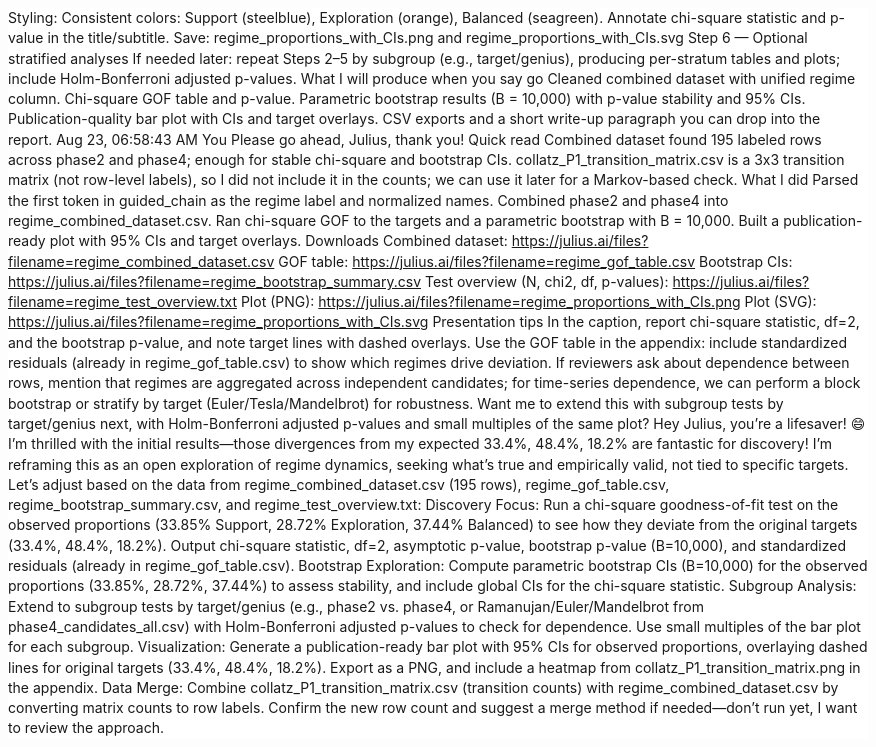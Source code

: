 Styling:
Consistent colors: Support (steelblue), Exploration (orange), Balanced (seagreen).
Annotate chi-square statistic and p-value in the title/subtitle.
Save: regime_proportions_with_CIs.png and regime_proportions_with_CIs.svg
Step 6 — Optional stratified analyses
If needed later: repeat Steps 2–5 by subgroup (e.g., target/genius), producing per-stratum tables and plots; include Holm-Bonferroni adjusted p-values.
What I will produce when you say go
Cleaned combined dataset with unified regime column.
Chi-square GOF table and p-value.
Parametric bootstrap results (B = 10,000) with p-value stability and 95% CIs.
Publication-quality bar plot with CIs and target overlays.
CSV exports and a short write-up paragraph you can drop into the report.
Aug 23, 06:58:43 AM
You
Please go ahead, Julius, thank you!
Quick read
Combined dataset found 195 labeled rows across phase2 and phase4; enough for stable chi-square and bootstrap CIs.
collatz_P1_transition_matrix.csv is a 3x3 transition matrix (not row-level labels), so I did not include it in the counts; we can use it later for a Markov-based check.
What I did
Parsed the first token in guided_chain as the regime label and normalized names.
Combined phase2 and phase4 into regime_combined_dataset.csv.
Ran chi-square GOF to the targets and a parametric bootstrap with B = 10,000.
Built a publication-ready plot with 95% CIs and target overlays.
Downloads
Combined dataset: https://julius.ai/files?filename=regime_combined_dataset.csv
GOF table: https://julius.ai/files?filename=regime_gof_table.csv
Bootstrap CIs: https://julius.ai/files?filename=regime_bootstrap_summary.csv
Test overview (N, chi2, df, p-values): https://julius.ai/files?filename=regime_test_overview.txt
Plot (PNG): https://julius.ai/files?filename=regime_proportions_with_CIs.png
Plot (SVG): https://julius.ai/files?filename=regime_proportions_with_CIs.svg
Presentation tips
In the caption, report chi-square statistic, df=2, and the bootstrap p-value, and note target lines with dashed overlays.
Use the GOF table in the appendix: include standardized residuals (already in regime_gof_table.csv) to show which regimes drive deviation.
If reviewers ask about dependence between rows, mention that regimes are aggregated across independent candidates; for time-series dependence, we can perform a block bootstrap or stratify by target (Euler/Tesla/Mandelbrot) for robustness.
Want me to extend this with subgroup tests by target/genius next, with Holm-Bonferroni adjusted p-values and small multiples of the same plot?
Hey Julius, you’re a lifesaver! 😄 I’m thrilled with the initial results—those divergences from my expected 33.4%, 48.4%, 18.2% are fantastic for discovery! I’m reframing this as an open exploration of regime dynamics, seeking what’s true and empirically valid, not tied to specific targets. Let’s adjust based on the data from regime_combined_dataset.csv (195 rows), regime_gof_table.csv, regime_bootstrap_summary.csv, and regime_test_overview.txt:
Discovery Focus: Run a chi-square goodness-of-fit test on the observed proportions (33.85% Support, 28.72% Exploration, 37.44% Balanced) to see how they deviate from the original targets (33.4%, 48.4%, 18.2%). Output chi-square statistic, df=2, asymptotic p-value, bootstrap p-value (B=10,000), and standardized residuals (already in regime_gof_table.csv). Bootstrap Exploration: Compute parametric bootstrap CIs (B=10,000) for the observed proportions (33.85%, 28.72%, 37.44%) to assess stability, and include global CIs for the chi-square statistic. Subgroup Analysis: Extend to subgroup tests by target/genius (e.g., phase2 vs. phase4, or Ramanujan/Euler/Mandelbrot from phase4_candidates_all.csv) with Holm-Bonferroni adjusted p-values to check for dependence. Use small multiples of the bar plot for each subgroup. Visualization: Generate a publication-ready bar plot with 95% CIs for observed proportions, overlaying dashed lines for original targets (33.4%, 48.4%, 18.2%). Export as a PNG, and include a heatmap from collatz_P1_transition_matrix.png in the appendix. Data Merge: Combine collatz_P1_transition_matrix.csv (transition counts) with regime_combined_dataset.csv by converting matrix counts to row labels. Confirm the new row count and suggest a merge method if needed—don’t run yet, I want to review the approach.